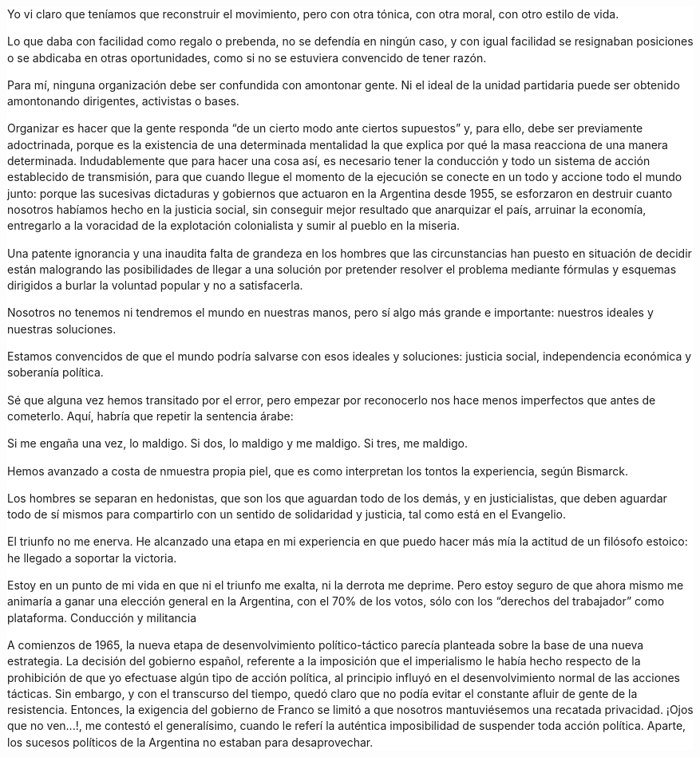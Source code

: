 Yo vi claro que teníamos que reconstruir el movimiento, pero con otra tónica, con otra moral,
con otro estilo de vida.

Lo que daba con facilidad como regalo o prebenda, no se defendía en ningún caso, y con igual
facilidad se resignaban posiciones o se abdicaba en otras oportunidades, como si no se estuviera
convencido de tener razón.

Para mí, ninguna organización debe ser confundida con amontonar gente. Ni el ideal de la
unidad partidaria puede ser obtenido amontonando dirigentes, activistas o bases.

Organizar es hacer que la gente responda “de un cierto modo ante ciertos supuestos” y, para
ello, debe ser previamente adoctrinada, porque es la existencia de una determinada mentalidad la
que explica por qué la masa reacciona de una manera determinada. Indudablemente que para hacer
una cosa así, es necesario tener la conducción y todo un sistema de acción establecido de
transmisión, para que cuando llegue el momento de la ejecución se conecte en un todo y accione
todo el mundo junto: porque las sucesivas dictaduras y gobiernos que actuaron en la Argentina
desde 1955, se esforzaron en destruir cuanto nosotros habíamos hecho en la justicia social, sin
conseguir mejor resultado que anarquizar el país, arruinar la economía, entregarlo a la voracidad
de la explotación colonialista y sumir al pueblo en la miseria.

Una patente ignorancia y una inaudita falta de grandeza en los hombres que las circunstancias han
puesto en situación de decidir están malogrando las posibilidades de llegar a una solución por
pretender resolver el problema mediante fórmulas y esquemas dirigidos a burlar la voluntad
popular y no a satisfacerla.

Nosotros no tenemos ni tendremos el mundo en nuestras manos, pero sí algo más grande e
importante: nuestros ideales y nuestras soluciones.

Estamos convencidos de que el mundo podría salvarse con esos ideales y soluciones: justicia
social, independencia económica y soberanía política.

Sé que alguna vez hemos transitado por el error, pero empezar por reconocerlo nos hace menos
imperfectos que antes de cometerlo. Aquí, habría que repetir la sentencia árabe:

Si me engaña una vez, lo maldigo.
Si dos, lo maldigo y me maldigo.
Si tres, me maldigo.

Hemos avanzado a costa de nmuestra propia piel, que es como interpretan los tontos la
experiencia, según Bismarck.

Los hombres se separan en hedonistas, que son los que aguardan todo de los demás, y en
justicialistas, que deben aguardar todo de sí mismos para compartirlo con un sentido de
solidaridad y justicia, tal como está en el Evangelio.

El triunfo no me enerva. He alcanzado una etapa en mi experiencia en que puedo hacer más mía
la actitud de un filósofo estoico: he llegado a soportar la victoria.

Estoy en un punto de mi vida en que ni el triunfo me exalta, ni la derrota me deprime. Pero
estoy seguro de que ahora mismo me animaría a ganar una elección general en la Argentina, con el
70% de los votos, sólo con los “derechos del trabajador” como plataforma.
Conducción y militancia

A comienzos de 1965, la nueva etapa de desenvolvimiento político-táctico parecía planteada sobre
la base de una nueva estrategia. La decisión del gobierno español, referente a la imposición que el
imperialismo le había hecho respecto de la prohibición de que yo efectuase algún tipo de acción
política, al principio influyó en el desenvolvimiento normal de las acciones tácticas. Sin embargo,
y con el transcurso del tiempo, quedó claro que no podía evitar el constante afluir de gente de la
resistencia. Entonces, la exigencia del gobierno de Franco se limitó a que nosotros mantuviésemos
una recatada privacidad. ¡Ojos que no ven...!, me contestó el generalísimo, cuando le referí la
auténtica imposibilidad de suspender toda acción política. Aparte, los sucesos políticos de la
Argentina no estaban para desaprovechar.
